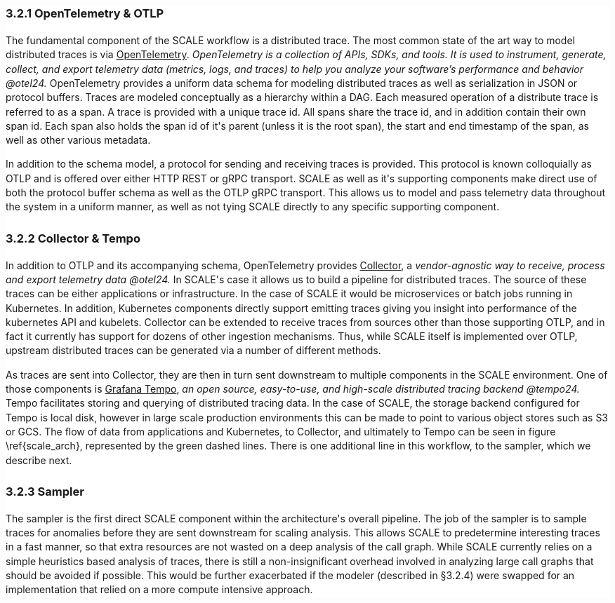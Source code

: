 ### 3.2.1 OpenTelemetry & OTLP

The fundamental component of the SCALE workflow is a distributed trace.  The most common state of the art way to model distributed traces is via
[OpenTelemetry](https://opentelemetry.io/).  _OpenTelemetry is a collection of APIs, SDKs, and tools. It is used to instrument, generate, collect, and export telemetry data (metrics, logs, and traces) to help you analyze your software’s performance and behavior @otel24\._ OpenTelemetry provides a uniform data schema for modeling distributed traces as well as serialization in JSON or protocol buffers.  Traces are modeled conceptually as a hierarchy within a DAG.  Each measured operation of a distribute trace is referred to as a span.  A trace is provided with a unique trace id.  All spans share the trace id, and in addition contain their own span id.  Each span also holds the span id of it's parent (unless it is the root span), the start and end timestamp of the span, as well as other various metadata. 

In addition to the schema model, a protocol for sending and receiving traces is provided.  This protocol is known colloquially as OTLP and is offered over either HTTP REST or gRPC transport.  SCALE as well as it's supporting components make direct use of both the protocol buffer schema as well as the OTLP gRPC transport.  This allows us to model and pass telemetry data throughout the system in a uniform manner, as well as not tying SCALE directly to any specific supporting component.

### 3.2.2 Collector & Tempo

In addition to OTLP and its accompanying schema, OpenTelemetry provides [Collector](https://opentelemetry.io/docs/collector/), a _vendor-agnostic way to receive, process and export telemetry data @otel24\._   In SCALE's case it allows us to build a pipeline for distributed traces.  The source of these traces can be either applications or infrastructure.  In the case of SCALE it would be microservices or batch jobs running in Kubernetes.  In addition, Kubernetes components directly support emitting traces giving you insight into  performance of the kubernetes API and kubelets.  Collector can be extended to receive traces from sources other than those supporting OTLP, and in fact it currently has support for dozens of other ingestion mechanisms.  Thus, while SCALE itself is implemented over OTLP, upstream distributed traces can be generated via a number of different methods.

As traces are sent into Collector, they are then in turn sent downstream to multiple components in the SCALE environment.  One of those components is [Grafana Tempo](https://grafana.com/oss/tempo/), 
_an open source, easy-to-use, and high-scale distributed tracing backend @tempo24\._  Tempo facilitates storing and querying of distributed tracing data.  In the case of SCALE, the storage backend configured for Tempo is local disk, however in large scale production environments this can be made to point to various object stores such as S3 or GCS.  The flow of data from applications and Kubernetes, to Collector, and ultimately to Tempo can be seen in figure \ref{scale_arch}, represented by the green dashed lines.  There is one additional line in this workflow, to the sampler, which we describe next.

### 3.2.3 Sampler

The sampler is the first direct SCALE component within the architecture's overall pipeline.  The job of the sampler is to sample traces for anomalies before they are sent downstream for scaling analysis.  This allows SCALE to predetermine interesting traces in a fast manner, so that extra resources are not wasted on a deep analysis of the call graph.  While SCALE currently relies on a simple heuristics based analysis of traces, there is still a non-insignificant overhead involved
in analyzing large call graphs that should be avoided if possible.  This would be further exacerbated if the modeler (described in §3.2.4) were swapped for an implementation that relied on a more compute intensive approach. 
